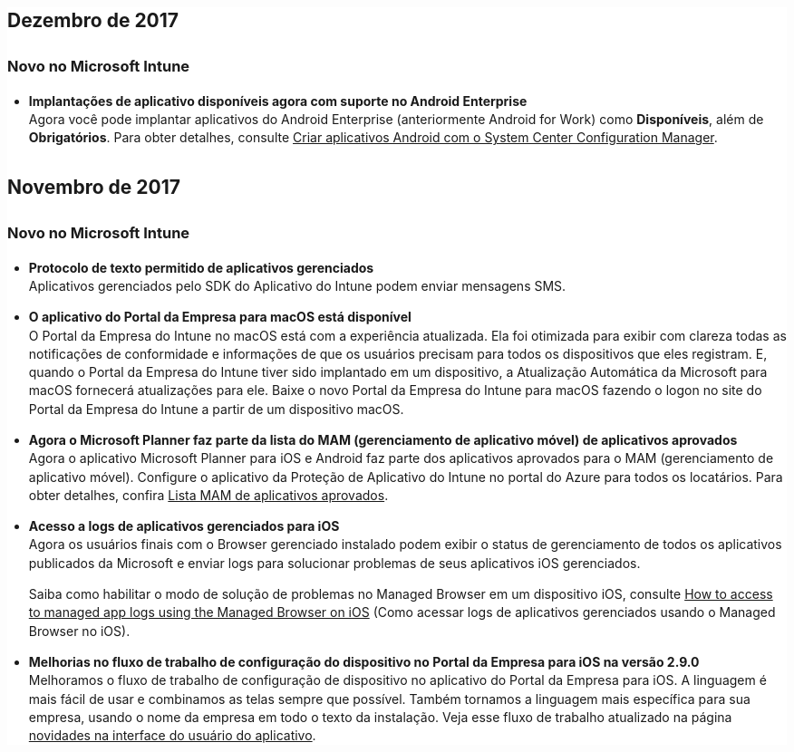 ## <a name="december-2017"></a>Dezembro de 2017

### <a name="new-in-microsoft-intune"></a>Novo no Microsoft Intune

- **Implantações de aplicativo disponíveis agora com suporte no Android Enterprise**    
  Agora você pode implantar aplicativos do Android Enterprise (anteriormente Android for Work) como **Disponíveis**, além de **Obrigatórios**. Para obter detalhes, consulte [Criar aplicativos Android com o System Center Configuration Manager](/sccm/mdm/deploy-use/creating-android-applications).



## <a name="november-2017"></a>Novembro de 2017

### <a name="new-in-microsoft-intune"></a>Novo no Microsoft Intune

- **Protocolo de texto permitido de aplicativos gerenciados**  
  Aplicativos gerenciados pelo SDK do Aplicativo do Intune podem enviar mensagens SMS.
     

- **O aplicativo do Portal da Empresa para macOS está disponível**   
  O Portal da Empresa do Intune no macOS está com a experiência atualizada. Ela foi otimizada para exibir com clareza todas as notificações de conformidade e informações de que os usuários precisam para todos os dispositivos que eles registram. E, quando o Portal da Empresa do Intune tiver sido implantado em um dispositivo, a Atualização Automática da Microsoft para macOS fornecerá atualizações para ele. Baixe o novo Portal da Empresa do Intune para macOS fazendo o logon no site do Portal da Empresa do Intune a partir de um dispositivo macOS.
     

- **Agora o Microsoft Planner faz parte da lista do MAM (gerenciamento de aplicativo móvel) de aplicativos aprovados**    
  Agora o aplicativo Microsoft Planner para iOS e Android faz parte dos aplicativos aprovados para o MAM (gerenciamento de aplicativo móvel). Configure o aplicativo da Proteção de Aplicativo do Intune no portal do Azure para todos os locatários. Para obter detalhes, confira [Lista MAM de aplicativos aprovados](https://www.microsoft.com/cloud-platform/microsoft-intune-apps).
      

- **Acesso a logs de aplicativos gerenciados para iOS**    
  Agora os usuários finais com o Browser gerenciado instalado podem exibir o status de gerenciamento de todos os aplicativos publicados da Microsoft e enviar logs para solucionar problemas de seus aplicativos iOS gerenciados.
      

  Saiba como habilitar o modo de solução de problemas no Managed Browser em um dispositivo iOS, consulte [How to access to managed app logs using the Managed Browser on iOS](https://docs.microsoft.com/intune/app-configuration-managed-browser#how-to-access-to-managed-app-logs-using-the-managed-browser-on-ios) (Como acessar logs de aplicativos gerenciados usando o Managed Browser no iOS).

- **Melhorias no fluxo de trabalho de configuração do dispositivo no Portal da Empresa para iOS na versão 2.9.0**    
  Melhoramos o fluxo de trabalho de configuração de dispositivo no aplicativo do Portal da Empresa para iOS. A linguagem é mais fácil de usar e combinamos as telas sempre que possível. Também tornamos a linguagem mais específica para sua empresa, usando o nome da empresa em todo o texto da instalação. Veja esse fluxo de trabalho atualizado na página [novidades na interface do usuário do aplicativo](https://docs.microsoft.com/intune/whats-new-app-ui#week-of-november-13-2017).
